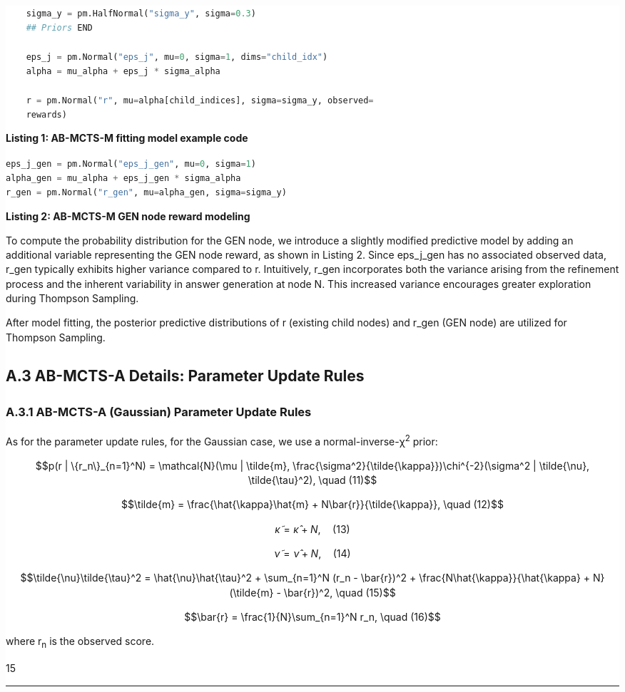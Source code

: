 ```python
    sigma_y = pm.HalfNormal("sigma_y", sigma=0.3)
    ## Priors END
    
    eps_j = pm.Normal("eps_j", mu=0, sigma=1, dims="child_idx")
    alpha = mu_alpha + eps_j * sigma_alpha
    
    r = pm.Normal("r", mu=alpha[child_indices], sigma=sigma_y, observed=
    rewards)
```
**Listing 1: AB-MCTS-M fitting model example code**

```python
eps_j_gen = pm.Normal("eps_j_gen", mu=0, sigma=1)
alpha_gen = mu_alpha + eps_j_gen * sigma_alpha
r_gen = pm.Normal("r_gen", mu=alpha_gen, sigma=sigma_y)
```
**Listing 2: AB-MCTS-M GEN node reward modeling**

To compute the probability distribution for the GEN node, we introduce a slightly modified predictive model by adding an additional variable representing the GEN node reward, as shown in Listing 2. Since eps_j_gen has no associated observed data, r_gen typically exhibits higher variance compared to r. Intuitively, r_gen incorporates both the variance arising from the refinement process and the inherent variability in answer generation at node N. This increased variance encourages greater exploration during Thompson Sampling.

After model fitting, the posterior predictive distributions of r (existing child nodes) and r_gen (GEN node) are utilized for Thompson Sampling.

## A.3 AB-MCTS-A Details: Parameter Update Rules

### A.3.1 AB-MCTS-A (Gaussian) Parameter Update Rules

As for the parameter update rules, for the Gaussian case, we use a normal-inverse-χ<sup>2</sup> prior:

$$p(r | \{r_n\}_{n=1}^N) = \mathcal{N}(\mu | \tilde{m}, \frac{\sigma^2}{\tilde{\kappa}})\chi^{-2}(\sigma^2 | \tilde{\nu}, \tilde{\tau}^2), \quad (11)$$

$$\tilde{m} = \frac{\hat{\kappa}\hat{m} + N\bar{r}}{\tilde{\kappa}}, \quad (12)$$

$$\tilde{\kappa} = \hat{\kappa} + N, \quad (13)$$

$$\tilde{\nu} = \hat{\nu} + N, \quad (14)$$

$$\tilde{\nu}\tilde{\tau}^2 = \hat{\nu}\hat{\tau}^2 + \sum_{n=1}^N (r_n - \bar{r})^2 + \frac{N\hat{\kappa}}{\hat{\kappa} + N}(\tilde{m} - \bar{r})^2, \quad (15)$$

$$\bar{r} = \frac{1}{N}\sum_{n=1}^N r_n, \quad (16)$$

where r<sub>n</sub> is the observed score.


15

---

